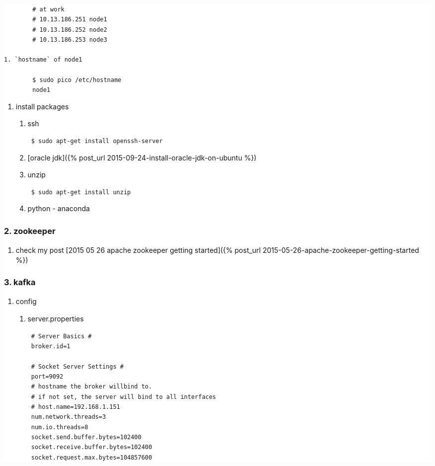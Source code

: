             # at work
            # 10.13.186.251 node1
            # 10.13.186.252 node2
            # 10.13.186.253 node3

    1. `hostname` of node1

            $ sudo pico /etc/hostname
            node1

1. install packages

    1. ssh

            $ sudo apt-get install openssh-server

    1. [oracle jdk]({% post_url 2015-09-24-install-oracle-jdk-on-ubuntu %})

    1. unzip

            $ sudo apt-get install unzip

    1. python - anaconda

### 2. zookeeper

1. check my post [2015 05 26 apache zookeeper getting started]({% post_url 2015-05-26-apache-zookeeper-getting-started %})

### 3. kafka

1. config

    1. server.properties

            # Server Basics #
            broker.id=1

            # Socket Server Settings #
            port=9092
            # hostname the broker willbind to.
            # if not set, the server will bind to all interfaces
            # host.name=192.168.1.151
            num.network.threads=3
            num.io.threads=8
            socket.send.buffer.bytes=102400
            socket.receive.buffer.bytes=102400
            socket.request.max.bytes=104857600
